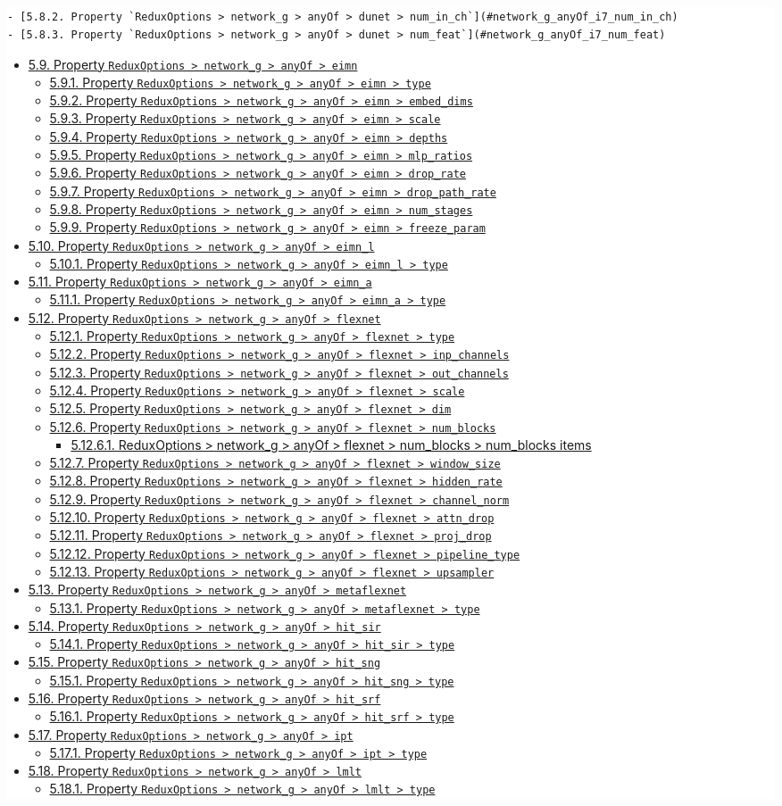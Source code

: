     - [5.8.2. Property `ReduxOptions > network_g > anyOf > dunet > num_in_ch`](#network_g_anyOf_i7_num_in_ch)
    - [5.8.3. Property `ReduxOptions > network_g > anyOf > dunet > num_feat`](#network_g_anyOf_i7_num_feat)
  - [5.9. Property `ReduxOptions > network_g > anyOf > eimn`](#network_g_anyOf_i8)
    - [5.9.1. Property `ReduxOptions > network_g > anyOf > eimn > type`](#network_g_anyOf_i8_type)
    - [5.9.2. Property `ReduxOptions > network_g > anyOf > eimn > embed_dims`](#network_g_anyOf_i8_embed_dims)
    - [5.9.3. Property `ReduxOptions > network_g > anyOf > eimn > scale`](#network_g_anyOf_i8_scale)
    - [5.9.4. Property `ReduxOptions > network_g > anyOf > eimn > depths`](#network_g_anyOf_i8_depths)
    - [5.9.5. Property `ReduxOptions > network_g > anyOf > eimn > mlp_ratios`](#network_g_anyOf_i8_mlp_ratios)
    - [5.9.6. Property `ReduxOptions > network_g > anyOf > eimn > drop_rate`](#network_g_anyOf_i8_drop_rate)
    - [5.9.7. Property `ReduxOptions > network_g > anyOf > eimn > drop_path_rate`](#network_g_anyOf_i8_drop_path_rate)
    - [5.9.8. Property `ReduxOptions > network_g > anyOf > eimn > num_stages`](#network_g_anyOf_i8_num_stages)
    - [5.9.9. Property `ReduxOptions > network_g > anyOf > eimn > freeze_param`](#network_g_anyOf_i8_freeze_param)
  - [5.10. Property `ReduxOptions > network_g > anyOf > eimn_l`](#network_g_anyOf_i9)
    - [5.10.1. Property `ReduxOptions > network_g > anyOf > eimn_l > type`](#network_g_anyOf_i9_type)
  - [5.11. Property `ReduxOptions > network_g > anyOf > eimn_a`](#network_g_anyOf_i10)
    - [5.11.1. Property `ReduxOptions > network_g > anyOf > eimn_a > type`](#network_g_anyOf_i10_type)
  - [5.12. Property `ReduxOptions > network_g > anyOf > flexnet`](#network_g_anyOf_i11)
    - [5.12.1. Property `ReduxOptions > network_g > anyOf > flexnet > type`](#network_g_anyOf_i11_type)
    - [5.12.2. Property `ReduxOptions > network_g > anyOf > flexnet > inp_channels`](#network_g_anyOf_i11_inp_channels)
    - [5.12.3. Property `ReduxOptions > network_g > anyOf > flexnet > out_channels`](#network_g_anyOf_i11_out_channels)
    - [5.12.4. Property `ReduxOptions > network_g > anyOf > flexnet > scale`](#network_g_anyOf_i11_scale)
    - [5.12.5. Property `ReduxOptions > network_g > anyOf > flexnet > dim`](#network_g_anyOf_i11_dim)
    - [5.12.6. Property `ReduxOptions > network_g > anyOf > flexnet > num_blocks`](#network_g_anyOf_i11_num_blocks)
      - [5.12.6.1. ReduxOptions > network_g > anyOf > flexnet > num_blocks > num_blocks items](#network_g_anyOf_i11_num_blocks_items)
    - [5.12.7. Property `ReduxOptions > network_g > anyOf > flexnet > window_size`](#network_g_anyOf_i11_window_size)
    - [5.12.8. Property `ReduxOptions > network_g > anyOf > flexnet > hidden_rate`](#network_g_anyOf_i11_hidden_rate)
    - [5.12.9. Property `ReduxOptions > network_g > anyOf > flexnet > channel_norm`](#network_g_anyOf_i11_channel_norm)
    - [5.12.10. Property `ReduxOptions > network_g > anyOf > flexnet > attn_drop`](#network_g_anyOf_i11_attn_drop)
    - [5.12.11. Property `ReduxOptions > network_g > anyOf > flexnet > proj_drop`](#network_g_anyOf_i11_proj_drop)
    - [5.12.12. Property `ReduxOptions > network_g > anyOf > flexnet > pipeline_type`](#network_g_anyOf_i11_pipeline_type)
    - [5.12.13. Property `ReduxOptions > network_g > anyOf > flexnet > upsampler`](#network_g_anyOf_i11_upsampler)
  - [5.13. Property `ReduxOptions > network_g > anyOf > metaflexnet`](#network_g_anyOf_i12)
    - [5.13.1. Property `ReduxOptions > network_g > anyOf > metaflexnet > type`](#network_g_anyOf_i12_type)
  - [5.14. Property `ReduxOptions > network_g > anyOf > hit_sir`](#network_g_anyOf_i13)
    - [5.14.1. Property `ReduxOptions > network_g > anyOf > hit_sir > type`](#network_g_anyOf_i13_type)
  - [5.15. Property `ReduxOptions > network_g > anyOf > hit_sng`](#network_g_anyOf_i14)
    - [5.15.1. Property `ReduxOptions > network_g > anyOf > hit_sng > type`](#network_g_anyOf_i14_type)
  - [5.16. Property `ReduxOptions > network_g > anyOf > hit_srf`](#network_g_anyOf_i15)
    - [5.16.1. Property `ReduxOptions > network_g > anyOf > hit_srf > type`](#network_g_anyOf_i15_type)
  - [5.17. Property `ReduxOptions > network_g > anyOf > ipt`](#network_g_anyOf_i16)
    - [5.17.1. Property `ReduxOptions > network_g > anyOf > ipt > type`](#network_g_anyOf_i16_type)
  - [5.18. Property `ReduxOptions > network_g > anyOf > lmlt`](#network_g_anyOf_i17)
    - [5.18.1. Property `ReduxOptions > network_g > anyOf > lmlt > type`](#network_g_anyOf_i17_type)